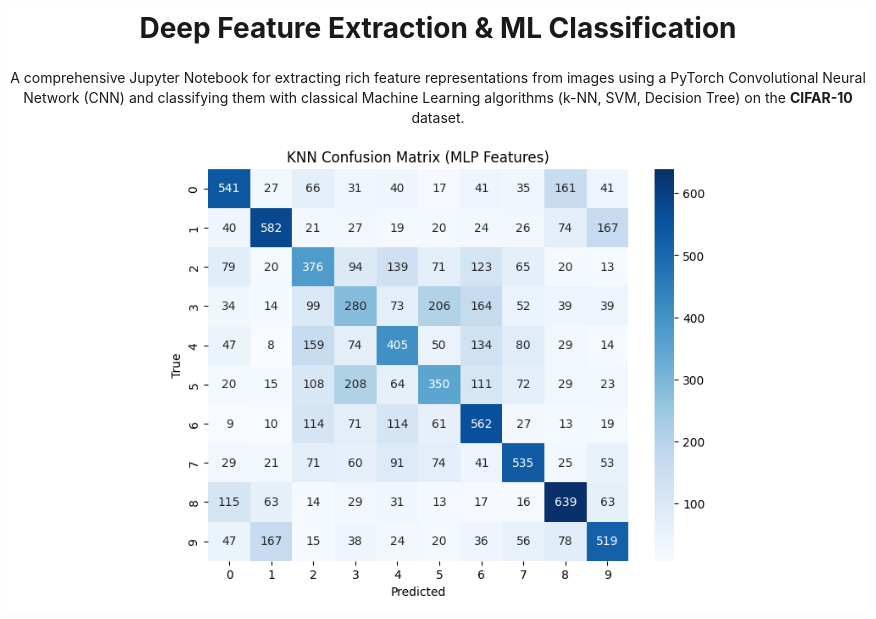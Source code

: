 <div align="center">

# Deep Feature Extraction & ML Classification

A comprehensive Jupyter Notebook for extracting rich feature representations from images using a PyTorch Convolutional Neural Network (CNN) and classifying them with classical Machine Learning algorithms (k-NN, SVM, Decision Tree) on the **CIFAR-10** dataset.

<img src="KNN (MLP).png" alt="Classification Results Table" width="550">